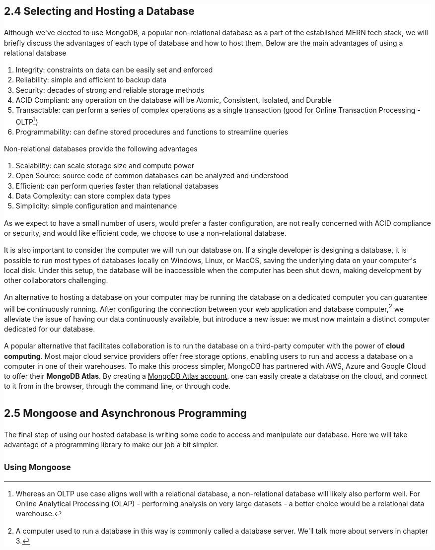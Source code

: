 ## 2.4 Selecting and Hosting a Database

Although we've elected to use MongoDB, a popular non-relational database as a part of the established MERN tech stack, we will briefly discuss the advantages of each type of database and how to host them. Below are the main advantages of using a relational database

1. Integrity: constraints on data can be easily set and enforced
2. Reliability: simple and efficient to backup data
3. Security: decades of strong and reliable storage methods
4. ACID Compliant: any operation on the database will be Atomic, Consistent, Isolated, and Durable
5. Transactable: can perform a series of complex operations as a single transaction (good for Online Transaction Processing  - OLTP[^6])
6. Programmability: can define stored procedures and functions to streamline queries 


Non-relational databases provide the following advantages

1. Scalability: can scale storage size and compute power
2. Open Source: source code of common databases can be analyzed and understood
3. Efficient: can perform queries faster than relational databases
4. Data Complexity: can store complex data types
5. Simplicity: simple configuration and maintenance 

As we expect to have a small number of users, would prefer a faster configuration, are not really concerned with ACID compliance or security, and would like efficient code, we choose to use a non-relational database. 

It is also important to consider the computer we will run our database on. If a single developer is designing a database, it is possible to run most types of databases locally on Windows, Linux, or MacOS, saving the underlying data on your computer's local disk. Under this setup, the database will be inaccessible when the computer has been shut down, making development by other collaborators challenging. 

An alternative to hosting a database on your computer may be running the database on a dedicated computer you can guarantee will be continuously running. After configuring the connection between your web application and database computer,[^7] we alleviate the issue of having our data continuously available, but introduce a new issue: we must now maintain a distinct computer dedicated for our database.

A popular alternative that facilitates collaboration is to run the database on a third-party computer with the power of **cloud computing**. Most major cloud service providers offer free storage options, enabling users to run and access a database on a computer in one of their warehouses. To make this process simpler, MongoDB has partnered with AWS, Azure and Google Cloud to offer their **MongoDB Atlas**. By creating a [MongoDB Atlas account](https://www.mongodb.com/cloud/atlas/register), one can easily create a database on the cloud, and connect to it from in the browser, through the command line, or through code. 

## 2.5 Mongoose and Asynchronous Programming

The final step of using our hosted database is writing some code to access and manipulate our database. Here we will take advantage of a programming library to make our job a bit simpler. 

### Using Mongoose


[^z]: Fun fact: up until about 15 years ago, UCLA kept all student records in flat files. However, this system had many issues due to poor data integrity and inconsistencies, leading to a switch to a more traditional database.
[^e]: In this case: Item, Quantity, Price.
[^h]: Note that a single JSON string corresponds to a single object (though we can group multiple together by nesting objects).
[^10]: Or maybe not. But it's still important to understand asynchronous programming in depth, so stick with us!
[^11]: Namely, boiling water and cutting veggies.
[^12]: Such as getting a lot of data from a database *cough cough*.
[^13]: As defined by MDN.
[^a]: That is, 8 x 10<sup>21</sup> bits. To put that into perspective, the typical hard drive is 1 terabyte in size. It would take 100 billion of these to store all of this data.
[^b]: Even though it may not be what the customer was hoping to see upon arrival.
[^d]: You can actually generate these without using any external libraries. Try to think how you might encode a table and its data in a text file.
[^1]: Giving a program read access to a file allows it to view its contents while write access allows it to modify the contents of the file.
[^2]: Adding constraints to our database allows us to catch human errors before they snowball into larger issues.
[^3]: Some non-relational databases can be queried with SQL and SQL like languages, but most are intended to be interacted with directly through code.
[^4]: Hash functions are generally are implemented with hardware or optimized and concise software and map a unique set of input into a unique id.
[^5]: The 'M' in MERN stands for "MongoDB" - a popular non-relational database.
[^6]: Whereas an OLTP use case aligns well with a relational database, a non-relational database will likely also perform well. For Online Analytical Processing (OLAP) - performing analysis on very large datasets - a better choice would be a relational data warehouse.
[^7]: A computer used to run a database in this way is commonly called a database server. We'll talk  more about servers in chapter 3.
[^8]: These functions are part of mongoose's Application Programming Interface (API). An API is simply a term used to describe an interface to take advantage of the features of a programming library, application, or framework.
[^9]: Communicating between two distinct computers often happens over the internet a process that runs orders of magnitude slower than just running something on a single computer.
